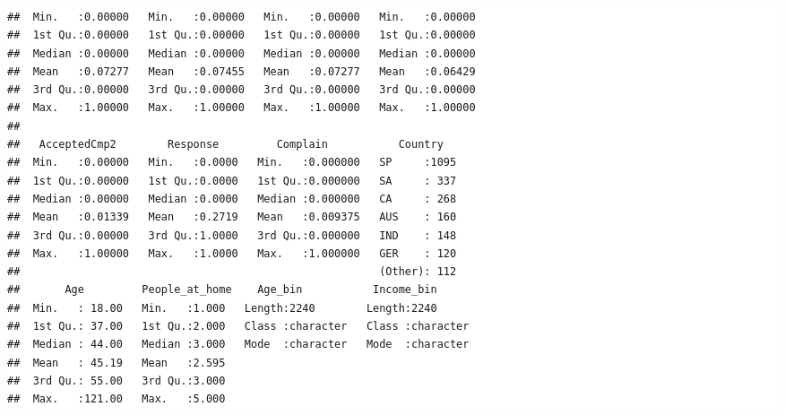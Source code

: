     ##  Min.   :0.00000   Min.   :0.00000   Min.   :0.00000   Min.   :0.00000  
    ##  1st Qu.:0.00000   1st Qu.:0.00000   1st Qu.:0.00000   1st Qu.:0.00000  
    ##  Median :0.00000   Median :0.00000   Median :0.00000   Median :0.00000  
    ##  Mean   :0.07277   Mean   :0.07455   Mean   :0.07277   Mean   :0.06429  
    ##  3rd Qu.:0.00000   3rd Qu.:0.00000   3rd Qu.:0.00000   3rd Qu.:0.00000  
    ##  Max.   :1.00000   Max.   :1.00000   Max.   :1.00000   Max.   :1.00000  
    ##                                                                         
    ##   AcceptedCmp2        Response         Complain           Country    
    ##  Min.   :0.00000   Min.   :0.0000   Min.   :0.000000   SP     :1095  
    ##  1st Qu.:0.00000   1st Qu.:0.0000   1st Qu.:0.000000   SA     : 337  
    ##  Median :0.00000   Median :0.0000   Median :0.000000   CA     : 268  
    ##  Mean   :0.01339   Mean   :0.2719   Mean   :0.009375   AUS    : 160  
    ##  3rd Qu.:0.00000   3rd Qu.:1.0000   3rd Qu.:0.000000   IND    : 148  
    ##  Max.   :1.00000   Max.   :1.0000   Max.   :1.000000   GER    : 120  
    ##                                                        (Other): 112  
    ##       Age         People_at_home    Age_bin           Income_bin       
    ##  Min.   : 18.00   Min.   :1.000   Length:2240        Length:2240       
    ##  1st Qu.: 37.00   1st Qu.:2.000   Class :character   Class :character  
    ##  Median : 44.00   Median :3.000   Mode  :character   Mode  :character  
    ##  Mean   : 45.19   Mean   :2.595                                        
    ##  3rd Qu.: 55.00   3rd Qu.:3.000                                        
    ##  Max.   :121.00   Max.   :5.000                                        